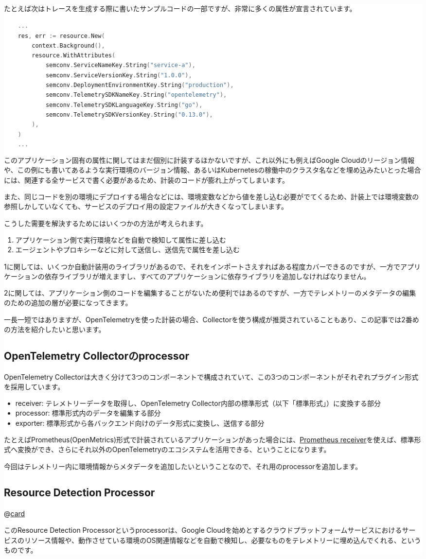 たとえば次はトレースを生成する際に書いたサンプルコードの一部ですが、非常に多くの属性が宣言されています。

```go
    ...
	res, err := resource.New(
		context.Background(),
		resource.WithAttributes(
			semconv.ServiceNameKey.String("service-a"),
			semconv.ServiceVersionKey.String("1.0.0"),
			semconv.DeploymentEnvironmentKey.String("production"),
			semconv.TelemetrySDKNameKey.String("opentelemetry"),
			semconv.TelemetrySDKLanguageKey.String("go"),
			semconv.TelemetrySDKVersionKey.String("0.13.0"),
		),
	)
    ...
```

このアプリケーション固有の属性に関してはまだ個別に計装するほかないですが、これ以外にも例えばGoogle Cloudのリージョン情報や、この例にも書いてあるような実行環境のバージョン情報、あるいはKubernetesの稼働中のクラスタ名などを埋め込みたいとった場合には、関連する全サービスで書く必要があるため、計装のコードが膨れ上がってしまいます。

また、同じコードを別の環境にデプロイする場合などには、環境変数などから値を差し込む必要がでてくるため、計装上では環境変数の参照しかしていなくても、サービスのデプロイ用の設定ファイルが大きくなってしまいます。

こうした需要を解決するためにはいくつかの方法が考えられます。

1. アプリケーション側で実行環境などを自動で検知して属性に差し込む
2. エージェントやプロキシーなどに対して送信し、送信先で属性を差し込む

1に関しては、いくつか自動計装用のライブラリがあるので、それをインポートさえすればある程度カバーできるのですが、一方でアプリケーションの依存ライブラリが増えますし、すべてのアプリケーションに依存ライブラリを追加しなければなりません。

2に関しては、アプリケーション側のコードを編集することがないため便利ではあるのですが、一方でテレメトリーのメタデータの編集のための追加の層が必要になってきます。

一長一短ではありますが、OpenTelemetryを使った計装の場合、Collectorを使う構成が推奨されていることもあり、この記事では2番めの方法を紹介したいと思います。

## OpenTelemetry Collectorのprocessor

OpenTelemetry Collectorは大きく分けて3つのコンポーネントで構成されていて、この3つのコンポーネントがそれぞれプラグイン形式を採用しています。

* receiver: テレメトリーデータを取得し、OpenTelemetry Collector内部の標準形式（以下「標準形式」）に変換する部分
* processor: 標準形式内のデータを編集する部分
* exporter: 標準形式から各バックエンド向けのデータ形式に変換し、送信する部分

たとえばPrometheus(OpenMetrics)形式で計装されているアプリケーションがあった場合には、[Prometheus receiver](https://github.com/open-telemetry/opentelemetry-collector-contrib/blob/main/receiver/prometheusreceiver/README.md)を使えば、標準形式へ変換ができ、さらにそれ以外のOpenTelemetryのエコシステムを活用できる、ということになります。

今回はテレメトリー内に環境情報からメタデータを追加したいということなので、それ用のprocessorを追加します。

## Resource Detection Processor

@[card](https://github.com/open-telemetry/opentelemetry-collector-contrib/tree/main/processor/resourcedetectionprocessor)

このResource Detection Processorというprocessorは、Google Cloudを始めとするクラウドプラットフォームサービスにおけるサービスのリソース情報や、動作させている環境のOS関連情報などを自動で検知し、必要なものをテレメトリーに埋め込んでくれる、というものです。
